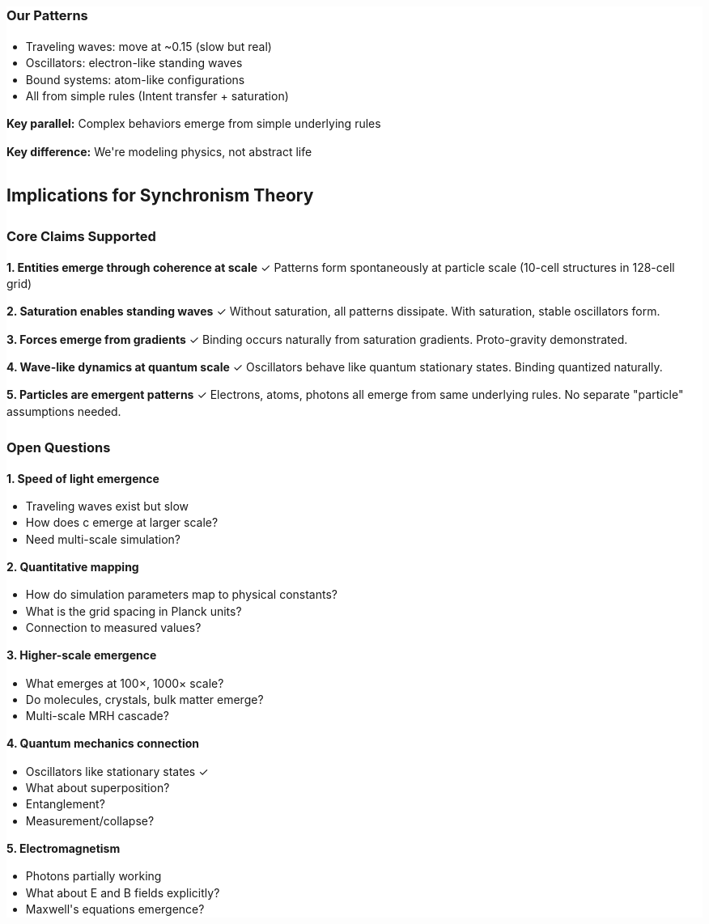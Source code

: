 ### Our Patterns
- Traveling waves: move at ~0.15 (slow but real)
- Oscillators: electron-like standing waves
- Bound systems: atom-like configurations
- All from simple rules (Intent transfer + saturation)

**Key parallel:** Complex behaviors emerge from simple underlying rules

**Key difference:** We're modeling physics, not abstract life

## Implications for Synchronism Theory

### Core Claims Supported

**1. Entities emerge through coherence at scale**
✓ Patterns form spontaneously at particle scale (10-cell structures in 128-cell grid)

**2. Saturation enables standing waves**
✓ Without saturation, all patterns dissipate. With saturation, stable oscillators form.

**3. Forces emerge from gradients**
✓ Binding occurs naturally from saturation gradients. Proto-gravity demonstrated.

**4. Wave-like dynamics at quantum scale**
✓ Oscillators behave like quantum stationary states. Binding quantized naturally.

**5. Particles are emergent patterns**
✓ Electrons, atoms, photons all emerge from same underlying rules. No separate "particle" assumptions needed.

### Open Questions

**1. Speed of light emergence**
- Traveling waves exist but slow
- How does c emerge at larger scale?
- Need multi-scale simulation?

**2. Quantitative mapping**
- How do simulation parameters map to physical constants?
- What is the grid spacing in Planck units?
- Connection to measured values?

**3. Higher-scale emergence**
- What emerges at 100×, 1000× scale?
- Do molecules, crystals, bulk matter emerge?
- Multi-scale MRH cascade?

**4. Quantum mechanics connection**
- Oscillators like stationary states ✓
- What about superposition?
- Entanglement?
- Measurement/collapse?

**5. Electromagnetism**
- Photons partially working
- What about E and B fields explicitly?
- Maxwell's equations emergence?
